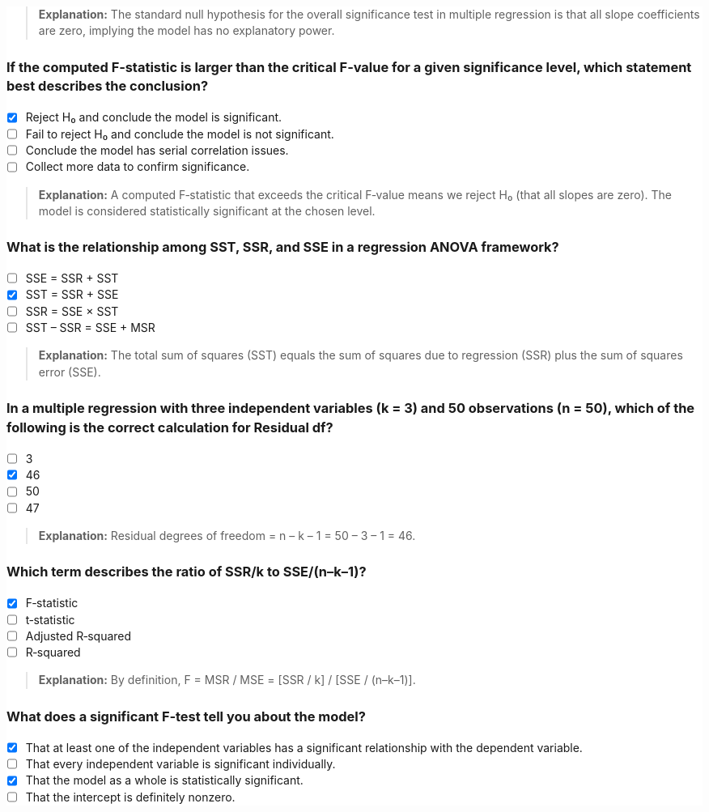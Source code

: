> **Explanation:** The standard null hypothesis for the overall significance test in multiple regression is that all slope coefficients are zero, implying the model has no explanatory power.

### If the computed F‑statistic is larger than the critical F‑value for a given significance level, which statement best describes the conclusion?

- [x] Reject H₀ and conclude the model is significant.
- [ ] Fail to reject H₀ and conclude the model is not significant.
- [ ] Conclude the model has serial correlation issues.
- [ ] Collect more data to confirm significance.

> **Explanation:** A computed F‑statistic that exceeds the critical F‑value means we reject H₀ (that all slopes are zero). The model is considered statistically significant at the chosen level.

### What is the relationship among SST, SSR, and SSE in a regression ANOVA framework?

- [ ] SSE = SSR + SST
- [x] SST = SSR + SSE
- [ ] SSR = SSE × SST
- [ ] SST – SSR = SSE + MSR

> **Explanation:** The total sum of squares (SST) equals the sum of squares due to regression (SSR) plus the sum of squares error (SSE).

### In a multiple regression with three independent variables (k = 3) and 50 observations (n = 50), which of the following is the correct calculation for Residual df?

- [ ] 3
- [x] 46
- [ ] 50
- [ ] 47

> **Explanation:** Residual degrees of freedom = n – k – 1 = 50 – 3 – 1 = 46.

### Which term describes the ratio of SSR/k to SSE/(n–k–1)?

- [x] F‑statistic
- [ ] t‑statistic
- [ ] Adjusted R‑squared
- [ ] R‑squared

> **Explanation:** By definition, F = MSR / MSE = [SSR / k] / [SSE / (n–k–1)].

### What does a significant F‑test tell you about the model?

- [x] That at least one of the independent variables has a significant relationship with the dependent variable.
- [ ] That every independent variable is significant individually.
- [x] That the model as a whole is statistically significant.
- [ ] That the intercept is definitely nonzero.
